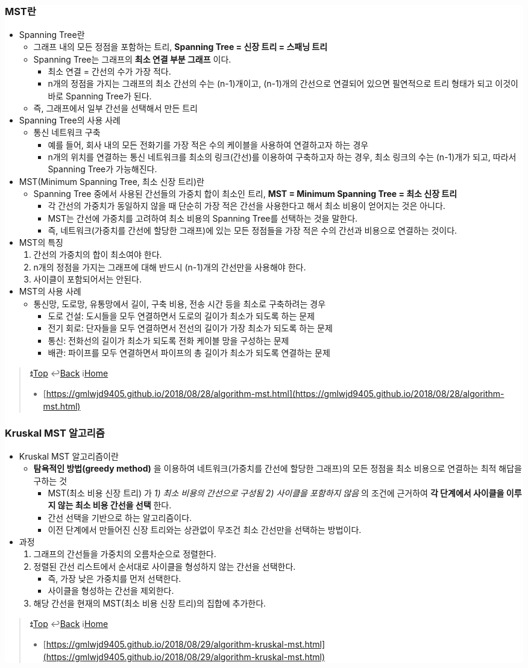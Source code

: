 ### MST란
* Spanning Tree란
  * 그래프 내의 모든 정점을 포함하는 트리, **Spanning Tree = 신장 트리 = 스패닝 트리**
  * Spanning Tree는 그래프의 **최소 연결 부분 그래프** 이다.
    * 최소 연결 = 간선의 수가 가장 적다.
    * n개의 정점을 가지는 그래프의 최소 간선의 수는 (n-1)개이고, (n-1)개의 간선으로 연결되어 있으면 필연적으로 트리 형태가 되고 이것이 바로 Spanning Tree가 된다.
  * 즉, 그래프에서 일부 간선을 선택해서 만든 트리
* Spanning Tree의 사용 사례
  * 통신 네트워크 구축
    * 예를 들어, 회사 내의 모든 전화기를 가장 적은 수의 케이블을 사용하여 연결하고자 하는 경우
    * n개의 위치를 연결하는 통신 네트워크를 최소의 링크(간선)를 이용하여 구축하고자 하는 경우, 최소 링크의 수는 (n-1)개가 되고, 따라서 Spanning Tree가 가능해진다.
* MST(Minimum Spanning Tree, 최소 신장 트리)란
  * Spanning Tree 중에서 사용된 간선들의 가중치 합이 최소인 트리, **MST = Minimum Spanning Tree = 최소 신장 트리**
    * 각 간선의 가중치가 동일하지 않을 때 단순히 가장 적은 간선을 사용한다고 해서 최소 비용이 얻어지는 것은 아니다.
    * MST는 간선에 가중치를 고려하여 최소 비용의 Spanning Tree를 선택하는 것을 말한다.
    * 즉, 네트워크(가중치를 간선에 할당한 그래프)에 있는 모든 정점들을 가장 적은 수의 간선과 비용으로 연결하는 것이다.
* MST의 특징
  1. 간선의 가중치의 합이 최소여야 한다.
  2. n개의 정점을 가지는 그래프에 대해 반드시 (n-1)개의 간선만을 사용해야 한다.
  3. 사이클이 포함되어서는 안된다.
* MST의 사용 사례
  * 통신망, 도로망, 유통망에서 길이, 구축 비용, 전송 시간 등을 최소로 구축하려는 경우
    * 도로 건설: 도시들을 모두 연결하면서 도로의 길이가 최소가 되도록 하는 문제
    * 전기 회로: 단자들을 모두 연결하면서 전선의 길이가 가장 최소가 되도록 하는 문제
    * 통신: 전화선의 길이가 최소가 되도록 전화 케이블 망을 구성하는 문제
    * 배관: 파이프를 모두 연결하면서 파이프의 총 길이가 최소가 되도록 연결하는 문제

> :arrow_double_up:[Top](#6-algorithm)    :leftwards_arrow_with_hook:[Back](https://github.com/WeareSoft/tech-interview#6-algorithm)    :information_source:[Home](https://github.com/WeareSoft/tech-interview#tech-interview)
> - [https://gmlwjd9405.github.io/2018/08/28/algorithm-mst.html](https://gmlwjd9405.github.io/2018/08/28/algorithm-mst.html)

### Kruskal MST 알고리즘
* Kruskal MST 알고리즘이란
  * **탐욕적인 방법(greedy method)** 을 이용하여 네트워크(가중치를 간선에 할당한 그래프)의 모든 정점을 최소 비용으로 연결하는 최적 해답을 구하는 것
    * MST(최소 비용 신장 트리) 가 *1) 최소 비용의 간선으로 구성됨 2) 사이클을 포함하지 않음* 의 조건에 근거하여 **각 단계에서 사이클을 이루지 않는 최소 비용 간선을 선택** 한다.
    * 간선 선택을 기반으로 하는 알고리즘이다.
    * 이전 단계에서 만들어진 신장 트리와는 상관없이 무조건 최소 간선만을 선택하는 방법이다.
* 과정 
  1. 그래프의 간선들을 가중치의 오름차순으로 정렬한다.
  2. 정렬된 간선 리스트에서 순서대로 사이클을 형성하지 않는 간선을 선택한다.
      * 즉, 가장 낮은 가중치를 먼저 선택한다.
      * 사이클을 형성하는 간선을 제외한다.
  3. 해당 간선을 현재의 MST(최소 비용 신장 트리)의 집합에 추가한다.

> :arrow_double_up:[Top](#6-algorithm)    :leftwards_arrow_with_hook:[Back](https://github.com/WeareSoft/tech-interview#6-algorithm)    :information_source:[Home](https://github.com/WeareSoft/tech-interview#tech-interview)
> - [https://gmlwjd9405.github.io/2018/08/29/algorithm-kruskal-mst.html](https://gmlwjd9405.github.io/2018/08/29/algorithm-kruskal-mst.html)
